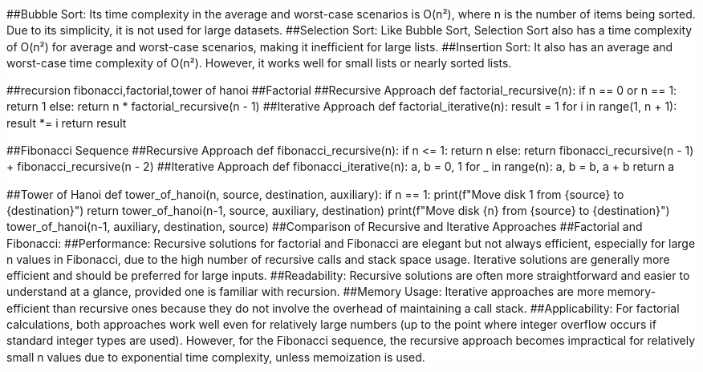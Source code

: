 ##Bubble Sort: Its time complexity in the average and worst-case scenarios is O(n²), where n is the number of items being sorted. Due to its simplicity, it is not used for large datasets.
##Selection Sort: Like Bubble Sort, Selection Sort also has a time complexity of O(n²) for average and worst-case scenarios, making it inefficient for large lists.
##Insertion Sort: It also has an average and worst-case time complexity of O(n²). However, it works well for small lists or nearly sorted lists.





##recursion fibonacci,factorial,tower of hanoi
##Factorial
##Recursive Approach
def factorial_recursive(n):
    if n == 0 or n == 1:
        return 1
    else:
        return n * factorial_recursive(n - 1)
##Iterative Approach
def factorial_iterative(n):
    result = 1
    for i in range(1, n + 1):
        result *= i
    return result

##Fibonacci Sequence
##Recursive Approach
def fibonacci_recursive(n):
    if n <= 1:
        return n
    else:
        return fibonacci_recursive(n - 1) + fibonacci_recursive(n - 2)
##Iterative Approach
def fibonacci_iterative(n):
    a, b = 0, 1
    for _ in range(n):
        a, b = b, a + b
    return a

##Tower of Hanoi
def tower_of_hanoi(n, source, destination, auxiliary):
    if n == 1:
        print(f"Move disk 1 from {source} to {destination}")
        return
    tower_of_hanoi(n-1, source, auxiliary, destination)
    print(f"Move disk {n} from {source} to {destination}")
    tower_of_hanoi(n-1, auxiliary, destination, source)
##Comparison of Recursive and Iterative Approaches
##Factorial and Fibonacci:
##Performance: Recursive solutions for factorial and Fibonacci are elegant but not always efficient, especially for large n values in Fibonacci, due to the high number of recursive calls and stack space usage. Iterative solutions are generally more efficient and should be preferred for large inputs.
##Readability: Recursive solutions are often more straightforward and easier to understand at a glance, provided one is familiar with recursion.
##Memory Usage: Iterative approaches are more memory-efficient than recursive ones because they do not involve the overhead of maintaining a call stack.
##Applicability: For factorial calculations, both approaches work well even for relatively large numbers (up to the point where integer overflow occurs if standard integer types are used). However, for the Fibonacci sequence, the recursive approach becomes impractical for relatively small n values due to exponential time complexity, unless memoization is used.
